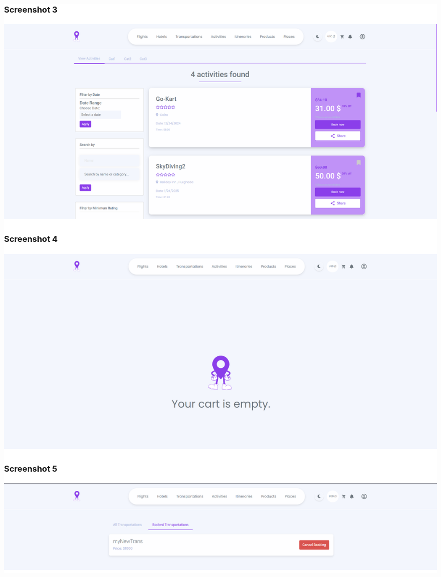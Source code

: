 ### Screenshot 3
![Screenshot 3](https://github.com/Advanced-computer-lab-2024/Roamify/blob/main/Screenshots/SC%203.png)

### Screenshot 4
![Screenshot 4](https://github.com/Advanced-computer-lab-2024/Roamify/blob/main/Screenshots/SC%204.png)

### Screenshot 5
![Screenshot 5](https://github.com/Advanced-computer-lab-2024/Roamify/blob/main/Screenshots/SC%205.png)
